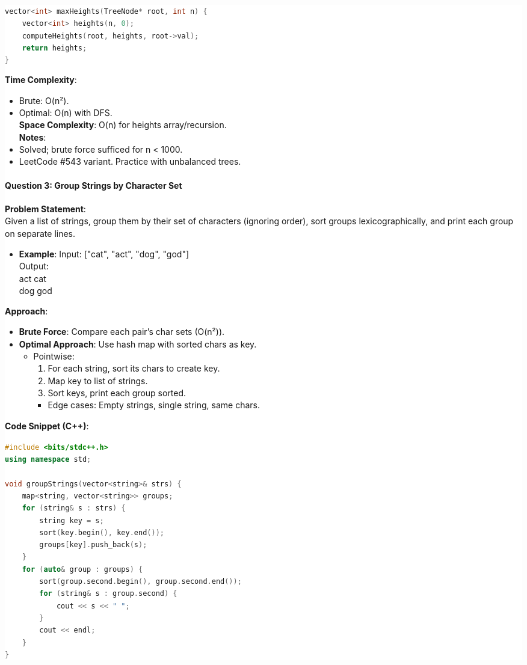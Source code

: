 ```cpp
vector<int> maxHeights(TreeNode* root, int n) {
    vector<int> heights(n, 0);
    computeHeights(root, heights, root->val);
    return heights;
}
```

**Time Complexity**:  
- Brute: O(n²).  
- Optimal: O(n) with DFS.  
**Space Complexity**: O(n) for heights array/recursion.  
**Notes**:  
- Solved; brute force sufficed for n < 1000.  
- LeetCode #543 variant. Practice with unbalanced trees.

#### Question 3: Group Strings by Character Set

**Problem Statement**:  
Given a list of strings, group them by their set of characters (ignoring order), sort groups lexicographically, and print each group on separate lines.  
- **Example**: Input: ["cat", "act", "dog", "god"]  
  Output:  
  act cat  
  dog god  

**Approach**:  
- **Brute Force**: Compare each pair’s char sets (O(n²)).  
- **Optimal Approach**: Use hash map with sorted chars as key.  
  - Pointwise:  
    1. For each string, sort its chars to create key.  
    2. Map key to list of strings.  
    3. Sort keys, print each group sorted.  
    - Edge cases: Empty strings, single string, same chars.

**Code Snippet (C++)**:  
```cpp
#include <bits/stdc++.h>
using namespace std;

void groupStrings(vector<string>& strs) {
    map<string, vector<string>> groups;
    for (string& s : strs) {
        string key = s;
        sort(key.begin(), key.end());
        groups[key].push_back(s);
    }
    for (auto& group : groups) {
        sort(group.second.begin(), group.second.end());
        for (string& s : group.second) {
            cout << s << " ";
        }
        cout << endl;
    }
}
```

